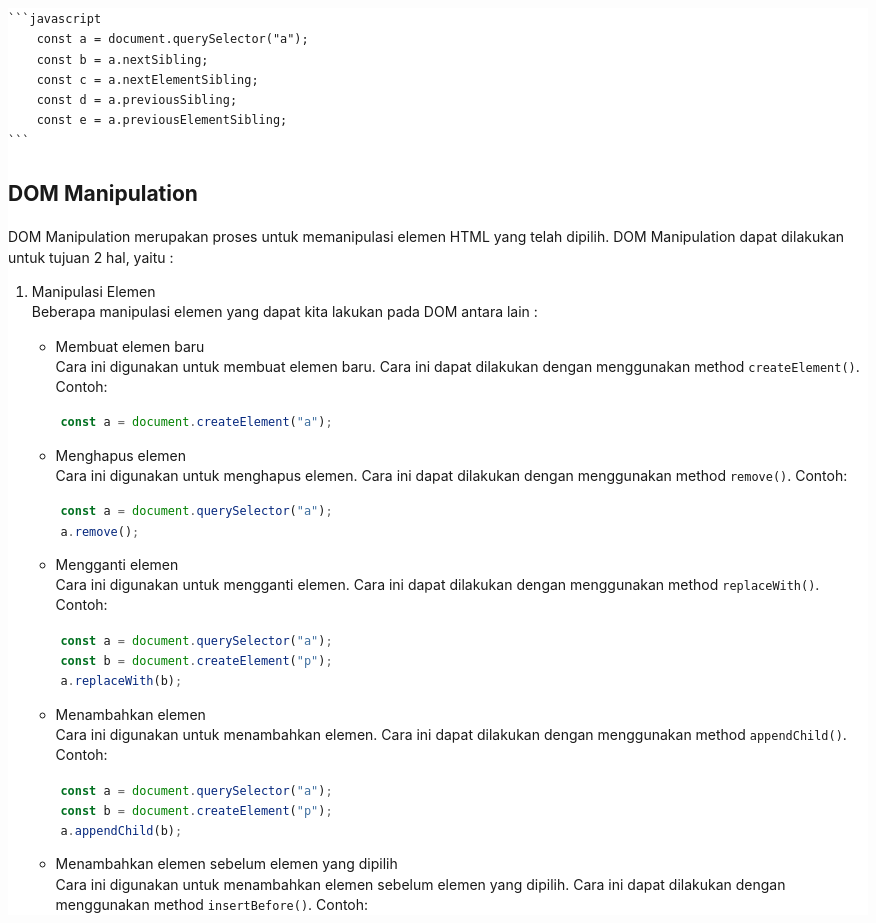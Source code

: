     ```javascript
        const a = document.querySelector("a");
        const b = a.nextSibling;
        const c = a.nextElementSibling;
        const d = a.previousSibling;
        const e = a.previousElementSibling;
    ```

## **DOM Manipulation**
DOM Manipulation merupakan proses untuk memanipulasi elemen HTML yang telah dipilih. DOM Manipulation dapat dilakukan untuk tujuan 2 hal, yaitu :
1. Manipulasi Elemen\
Beberapa manipulasi elemen yang dapat kita lakukan pada DOM antara lain :
    - Membuat elemen baru\
    Cara ini digunakan untuk membuat elemen baru. Cara ini dapat dilakukan dengan menggunakan method `createElement()`. Contoh:

    ```javascript
        const a = document.createElement("a");
    ```

    - Menghapus elemen\
    Cara ini digunakan untuk menghapus elemen. Cara ini dapat dilakukan dengan menggunakan method `remove()`. Contoh:

    ```javascript
        const a = document.querySelector("a");
        a.remove();
    ```

    - Mengganti elemen\
    Cara ini digunakan untuk mengganti elemen. Cara ini dapat dilakukan dengan menggunakan method `replaceWith()`. Contoh:

    ```javascript
        const a = document.querySelector("a");
        const b = document.createElement("p");
        a.replaceWith(b);
    ```

    - Menambahkan elemen\
    Cara ini digunakan untuk menambahkan elemen. Cara ini dapat dilakukan dengan menggunakan method `appendChild()`. Contoh:

    ```javascript
        const a = document.querySelector("a");
        const b = document.createElement("p");
        a.appendChild(b);
    ```

    - Menambahkan elemen sebelum elemen yang dipilih\
    Cara ini digunakan untuk menambahkan elemen sebelum elemen yang dipilih. Cara ini dapat dilakukan dengan menggunakan method `insertBefore()`. Contoh:

